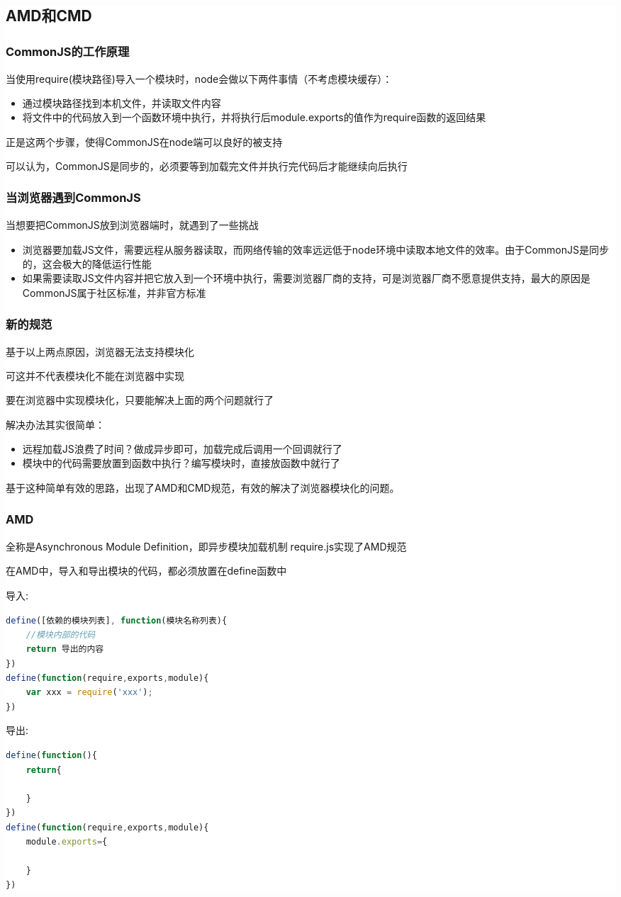 ## AMD和CMD

### CommonJS的工作原理

当使用require(模块路径)导入一个模块时，node会做以下两件事情（不考虑模块缓存）：
- 通过模块路径找到本机文件，并读取文件内容
- 将文件中的代码放入到一个函数环境中执行，并将执行后module.exports的值作为require函数的返回结果

正是这两个步骤，使得CommonJS在node端可以良好的被支持

可以认为，CommonJS是同步的，必须要等到加载完文件并执行完代码后才能继续向后执行

### 当浏览器遇到CommonJS

当想要把CommonJS放到浏览器端时，就遇到了一些挑战
- 浏览器要加载JS文件，需要远程从服务器读取，而网络传输的效率远远低于node环境中读取本地文件的效率。由于CommonJS是同步的，这会极大的降低运行性能
- 如果需要读取JS文件内容并把它放入到一个环境中执行，需要浏览器厂商的支持，可是浏览器厂商不愿意提供支持，最大的原因是CommonJS属于社区标准，并非官方标准

### 新的规范
基于以上两点原因，浏览器无法支持模块化

可这并不代表模块化不能在浏览器中实现

要在浏览器中实现模块化，只要能解决上面的两个问题就行了

解决办法其实很简单：
- 远程加载JS浪费了时间？做成异步即可，加载完成后调用一个回调就行了
- 模块中的代码需要放置到函数中执行？编写模块时，直接放函数中就行了

基于这种简单有效的思路，出现了AMD和CMD规范，有效的解决了浏览器模块化的问题。

### AMD

全称是Asynchronous Module Definition，即异步模块加载机制
require.js实现了AMD规范

在AMD中，导入和导出模块的代码，都必须放置在define函数中

导入:
```js
define([依赖的模块列表], function(模块名称列表){
    //模块内部的代码
    return 导出的内容
})
define(function(require,exports,module){
    var xxx = require('xxx');
})
```
导出:
```js
define(function(){
    return{

    }
})
define(function(require,exports,module){
    module.exports={

    }
})
```
